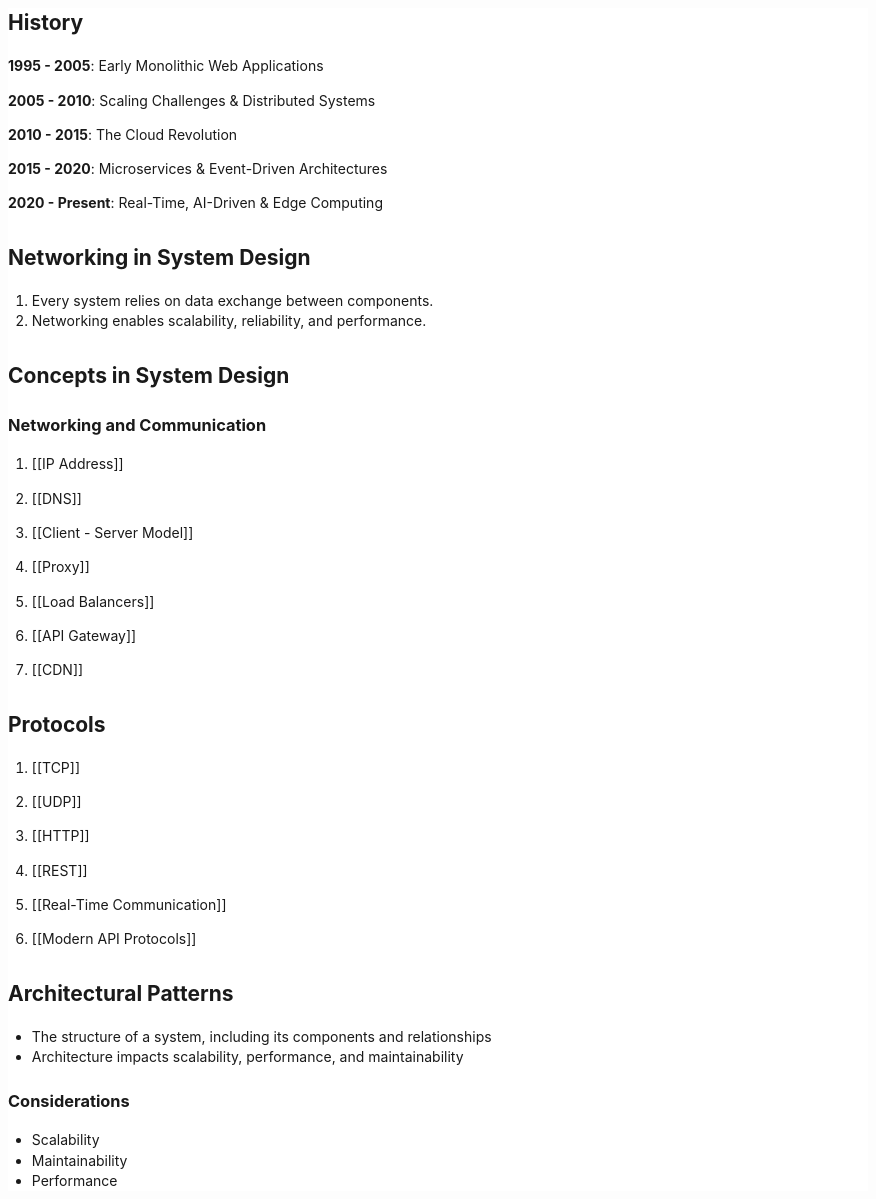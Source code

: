 ## History

**1995 - 2005**: Early Monolithic Web Applications

**2005 - 2010**: Scaling Challenges & Distributed Systems

**2010 - 2015**: The Cloud Revolution

**2015 - 2020**: Microservices & Event-Driven Architectures

**2020 - Present**: Real-Time, AI-Driven & Edge Computing

## Networking in System Design

1. Every system relies on data exchange between components.
2. Networking enables scalability, reliability, and performance.

## Concepts in System Design

### Networking and Communication

1. [[IP Address]]

2. [[DNS]]

3. [[Client - Server Model]]

4. [[Proxy]]

5. [[Load Balancers]]

6. [[API Gateway]]

7. [[CDN]]
## Protocols

1. [[TCP]]

2. [[UDP]]

3. [[HTTP]]

4. [[REST]]

5. [[Real-Time Communication]]

6. [[Modern API Protocols]]
## Architectural Patterns

- The structure of a system, including its components and relationships
- Architecture impacts scalability, performance, and maintainability
### Considerations

- Scalability
- Maintainability
- Performance

